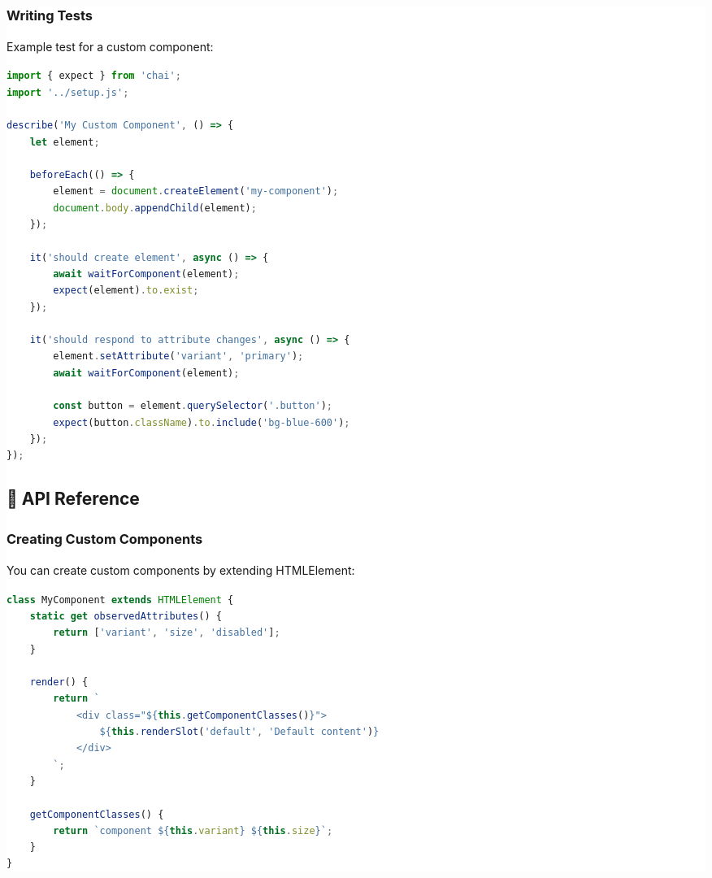 ### Writing Tests

Example test for a custom component:

```javascript
import { expect } from 'chai';
import '../setup.js';

describe('My Custom Component', () => {
    let element;

    beforeEach(() => {
        element = document.createElement('my-component');
        document.body.appendChild(element);
    });

    it('should create element', async () => {
        await waitForComponent(element);
        expect(element).to.exist;
    });

    it('should respond to attribute changes', async () => {
        element.setAttribute('variant', 'primary');
        await waitForComponent(element);
        
        const button = element.querySelector('.button');
        expect(button.className).to.include('bg-blue-600');
    });
});
```

## 🔧 API Reference

### Creating Custom Components

You can create custom components by extending HTMLElement:

```javascript
class MyComponent extends HTMLElement {
    static get observedAttributes() {
        return ['variant', 'size', 'disabled'];
    }

    render() {
        return `
            <div class="${this.getComponentClasses()}">
                ${this.renderSlot('default', 'Default content')}
            </div>
        `;
    }

    getComponentClasses() {
        return `component ${this.variant} ${this.size}`;
    }
}
```
